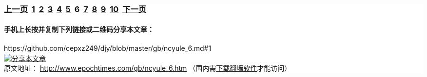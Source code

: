 <tr><td><h3><a href="https://github.com/cepxz249/djy/blob/master/gb/ncyule_5.md#1">上一页</a>&nbsp;&nbsp;<a href="https://github.com/cepxz249/djy/blob/master/gb/ncyule.md#1">1</a>&nbsp;&nbsp;<a href="https://github.com/cepxz249/djy/blob/master/gb/ncyule_2.md#1">2</a>&nbsp;&nbsp;<a href="https://github.com/cepxz249/djy/blob/master/gb/ncyule_3.md#1">3</a>&nbsp;&nbsp;<a href="https://github.com/cepxz249/djy/blob/master/gb/ncyule_4.md#1">4</a>&nbsp;&nbsp;<a href="https://github.com/cepxz249/djy/blob/master/gb/ncyule_5.md#1">5</a>&nbsp;&nbsp;6&nbsp;&nbsp;<a href="https://github.com/cepxz249/djy/blob/master/gb/ncyule_7.md#1">7</a>&nbsp;&nbsp;<a href="https://github.com/cepxz249/djy/blob/master/gb/ncyule_8.md#1">8</a>&nbsp;&nbsp;<a href="https://github.com/cepxz249/djy/blob/master/gb/ncyule_9.md#1">9</a>&nbsp;&nbsp;<a href="https://github.com/cepxz249/djy/blob/master/gb/ncyule_10.md#1">10</a>&nbsp;&nbsp;<a href="https://github.com/cepxz249/djy/blob/master/gb/ncyule_7.md#1">下一页</a></h3></td></tr>
</table><h4>手机上长按并复制下列链接或二维码分享本文章：</h4>https://github.com/cepxz249/djy/blob/master/gb/ncyule_6.md#1<br><a href="https://github.com/cepxz249/djy/blob/master/gb/ncyule_6.md#1"><img src="http://d1p1.ip.zn2.us/v.php?action=qrcode&url=https://github.com/cepxz249/djy/blob/master/gb/ncyule_6.md%231" title="分享本文章"></a><br>原文地址： <a href="http://www.epochtimes.com/gb/ncyule_6.htm">http://www.epochtimes.com/gb/ncyule_6.htm</a>    （国内需<a href="https://git.io/JesJV">下载翻墙软件</a>才能访问）</p>
